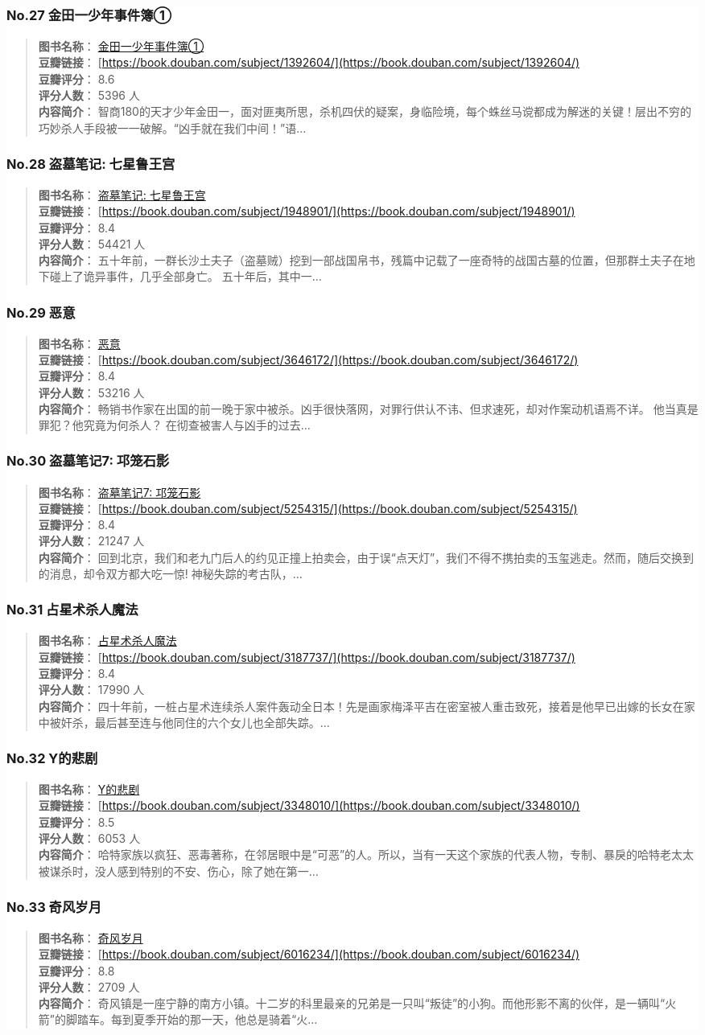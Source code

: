 ### No.27 金田一少年事件簿①
 > **图书名称**： [金田一少年事件簿①](https://book.douban.com/subject/1392604/)  
 > **豆瓣链接**： [https://book.douban.com/subject/1392604/](https://book.douban.com/subject/1392604/)  
 > **豆瓣评分**： 8.6  
 > **评分人数**： 5396 人  
 > **内容简介**： 智商180的天才少年金田一，面对匪夷所思，杀机四伏的疑案，身临险境，每个蛛丝马谠都成为解迷的关键！层出不穷的巧妙杀人手段被一一破解。“凶手就在我们中间！”语...  

### No.28 盗墓笔记: 七星鲁王宫
 > **图书名称**： [盗墓笔记: 七星鲁王宫](https://book.douban.com/subject/1948901/)  
 > **豆瓣链接**： [https://book.douban.com/subject/1948901/](https://book.douban.com/subject/1948901/)  
 > **豆瓣评分**： 8.4  
 > **评分人数**： 54421 人  
 > **内容简介**： 五十年前，一群长沙土夫子（盗墓贼）挖到一部战国帛书，残篇中记载了一座奇特的战国古墓的位置，但那群土夫子在地下碰上了诡异事件，几乎全部身亡。
五十年后，其中一...  

### No.29 恶意
 > **图书名称**： [恶意](https://book.douban.com/subject/3646172/)  
 > **豆瓣链接**： [https://book.douban.com/subject/3646172/](https://book.douban.com/subject/3646172/)  
 > **豆瓣评分**： 8.4  
 > **评分人数**： 53216 人  
 > **内容简介**： 畅销书作家在出国的前一晚于家中被杀。凶手很快落网，对罪行供认不讳、但求速死，却对作案动机语焉不详。
他当真是罪犯？他究竟为何杀人？
在彻查被害人与凶手的过去...  

### No.30 盗墓笔记7: 邛笼石影
 > **图书名称**： [盗墓笔记7: 邛笼石影](https://book.douban.com/subject/5254315/)  
 > **豆瓣链接**： [https://book.douban.com/subject/5254315/](https://book.douban.com/subject/5254315/)  
 > **豆瓣评分**： 8.4  
 > **评分人数**： 21247 人  
 > **内容简介**： 回到北京，我们和老九门后人的约见正撞上拍卖会，由于误“点天灯”，我们不得不携拍卖的玉玺逃走。然而，随后交换到的消息，却令双方都大吃一惊!
神秘失踪的考古队，...  

### No.31 占星术杀人魔法
 > **图书名称**： [占星术杀人魔法](https://book.douban.com/subject/3187737/)  
 > **豆瓣链接**： [https://book.douban.com/subject/3187737/](https://book.douban.com/subject/3187737/)  
 > **豆瓣评分**： 8.4  
 > **评分人数**： 17990 人  
 > **内容简介**： 四十年前，一桩占星术连续杀人案件轰动全日本！先是画家梅泽平吉在密室被人重击致死，接着是他早已出嫁的长女在家中被奸杀，最后甚至连与他同住的六个女儿也全部失踪。...  

### No.32 Y的悲剧
 > **图书名称**： [Y的悲剧](https://book.douban.com/subject/3348010/)  
 > **豆瓣链接**： [https://book.douban.com/subject/3348010/](https://book.douban.com/subject/3348010/)  
 > **豆瓣评分**： 8.5  
 > **评分人数**： 6053 人  
 > **内容简介**： 哈特家族以疯狂、恶毒著称，在邻居眼中是“可恶”的人。所以，当有一天这个家族的代表人物，专制、暴戾的哈特老太太被谋杀时，没人感到特别的不安、伤心，除了她在第一...  

### No.33 奇风岁月
 > **图书名称**： [奇风岁月](https://book.douban.com/subject/6016234/)  
 > **豆瓣链接**： [https://book.douban.com/subject/6016234/](https://book.douban.com/subject/6016234/)  
 > **豆瓣评分**： 8.8  
 > **评分人数**： 2709 人  
 > **内容简介**： 奇风镇是一座宁静的南方小镇。十二岁的科里最亲的兄弟是一只叫“叛徒”的小狗。而他形影不离的伙伴，是一辆叫“火箭”的脚踏车。每到夏季开始的那一天，他总是骑着“火...  
